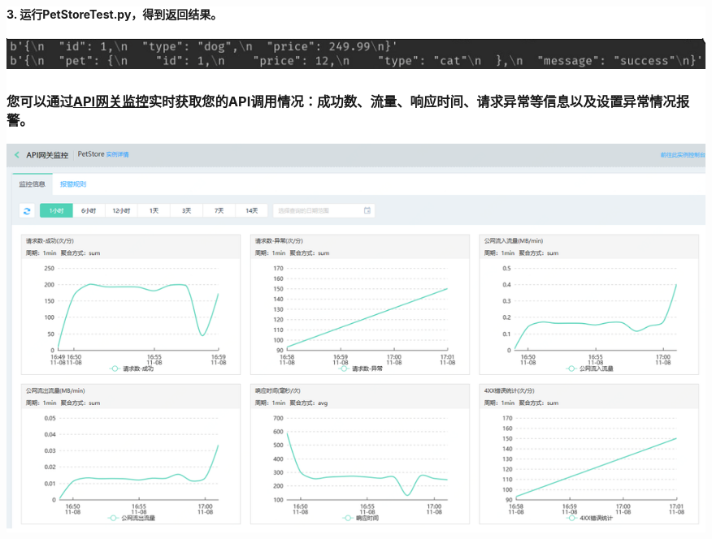 ```
```

#### 3.	运行PetStoreTest.py，得到返回结果。

![Python返回结果](../../../../image/Internet-Middleware/API-Gateway/exap_Python_return.png)

### 您可以通过[API网关监控](http://cms-console-north-2a-backup.jdcloud.com/monitor/apigateway)实时获取您的API调用情况：成功数、流量、响应时间、请求异常等信息以及设置异常情况报警。

![监控](../../../../image/Internet-Middleware/API-Gateway/exap_monitor.png)

